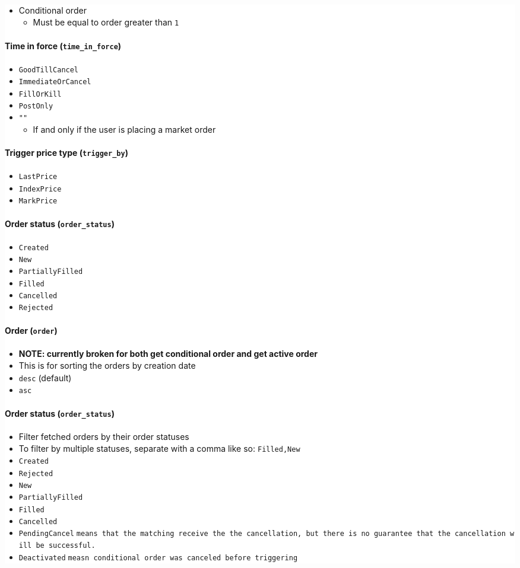 * Conditional order
  * Must be equal to order greater than `1`

#### Time in force (`time_in_force`)
* `GoodTillCancel`
* `ImmediateOrCancel`
* `FillOrKill`
* `PostOnly`
* `""`
  * If and only if the user is placing a market order

#### Trigger price type (`trigger_by`)
* `LastPrice`
* `IndexPrice`
* `MarkPrice`

#### Order status (`order_status`)
* `Created`
* `New`
* `PartiallyFilled`
* `Filled`
* `Cancelled`
* `Rejected`

#### Order (`order`)
* __NOTE: currently broken for both get conditional order and get active order__
* This is for sorting the orders by creation date
* `desc` (default)
* `asc`

#### Order status (`order_status`)
* Filter fetched orders by their order statuses
* To filter by multiple statuses, separate with a comma like so: `Filled,New`
* `Created`
* `Rejected`
* `New`
* `PartiallyFilled`
* `Filled`
* `Cancelled`
* `PendingCancel` `means that the matching receive the the cancellation, but there is no guarantee that the cancellation will be successful.`
* `Deactivated`   `measn conditional order was canceled before triggering`